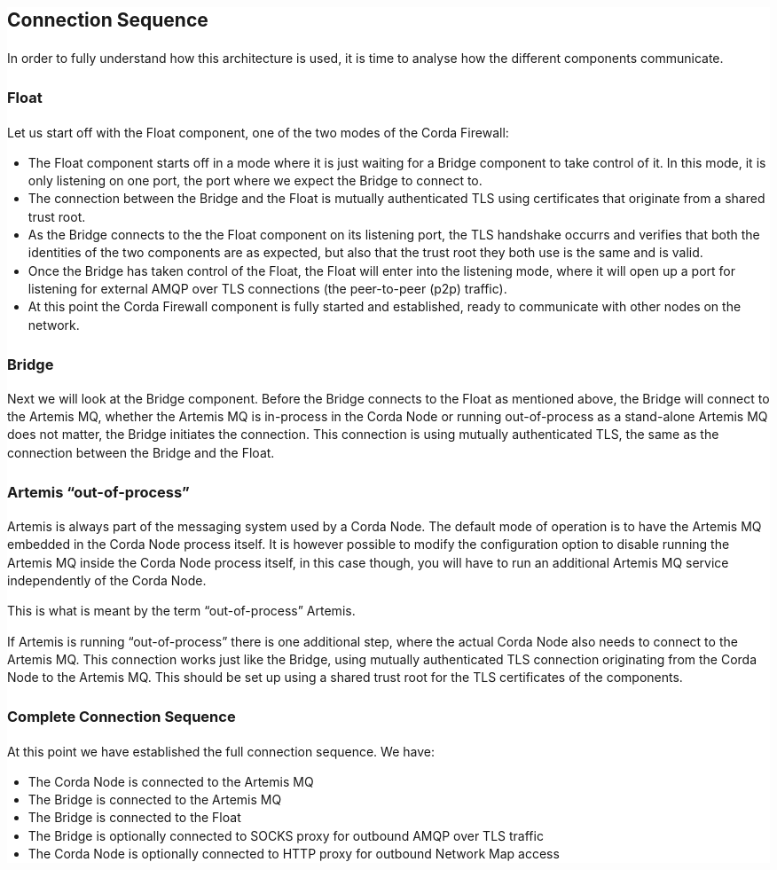 
## Connection Sequence

In order to fully understand how this architecture is used, it is time to analyse how the different components communicate.

### Float

Let us start off with the Float component, one of the two modes of the Corda Firewall:

* The Float component starts off in a mode where it is just waiting for a Bridge component to take control of it. In this mode, it is only listening on one port, the port where we expect the Bridge to connect to.
* The connection between the Bridge and the Float is mutually authenticated TLS using certificates that originate from a shared trust root.
* As the Bridge connects to the the Float component on its listening port, the TLS handshake occurrs and verifies that both the identities of the two components are as expected, but also that the trust root they both use is the same and is valid.
* Once the Bridge has taken control of the Float, the Float will enter into the listening mode, where it will open up a port for listening for external AMQP over TLS connections (the peer-to-peer (p2p) traffic).
* At this point the Corda Firewall component is fully started and established, ready to communicate with other nodes on the network.

### Bridge

Next we will look at the Bridge component. Before the Bridge connects to the Float as mentioned above, the Bridge will connect to the Artemis MQ, whether the Artemis MQ is in-process in the Corda Node or running out-of-process as a stand-alone Artemis MQ does not matter, the Bridge initiates the connection. This connection is using mutually authenticated TLS, the same as the connection between the Bridge and the Float.

### Artemis “out-of-process”

Artemis is always part of the messaging system used by a Corda Node. The default mode of operation is to have the Artemis MQ embedded in the Corda Node process itself. It is however possible to modify the configuration option to disable running the Artemis MQ inside the Corda Node process itself, in this case though, you will have to run an additional Artemis MQ service independently of the Corda Node.

This is what is meant by the term “out-of-process” Artemis.

If Artemis is running “out-of-process” there is one additional step, where the actual Corda Node also needs to connect to the Artemis MQ. This connection works just like the Bridge, using mutually authenticated TLS connection originating from the Corda Node to the Artemis MQ. This should be set up using a shared trust root for the TLS certificates of the components.

### Complete Connection Sequence

At this point we have established the full connection sequence. We have:

* The Corda Node is connected to the Artemis MQ
* The Bridge is connected to the Artemis MQ
* The Bridge is connected to the Float
* The Bridge is optionally connected to SOCKS proxy for outbound AMQP over TLS traffic
* The Corda Node is optionally connected to HTTP proxy for outbound Network Map access
